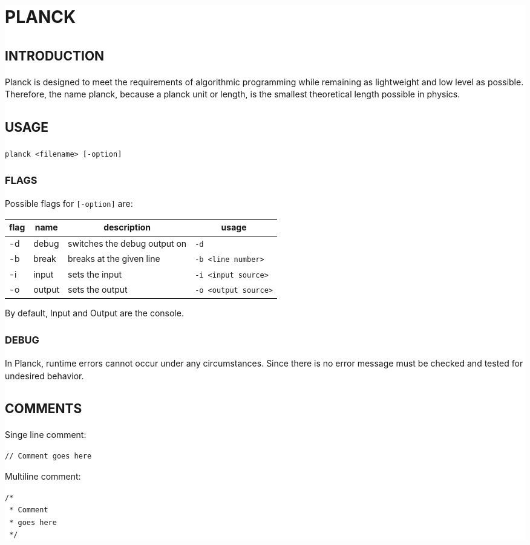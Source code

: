 # PLANCK

## INTRODUCTION

Planck is designed
to meet the requirements of algorithmic programming while remaining
as lightweight and low level as possible.
Therefore, the name planck, because a planck unit or length,
is the smallest theoretical length possible in physics.

## USAGE

`planck <filename> [-option]`


### FLAGS

Possible flags for `[-option]` are:

| flag | name   | description                  | usage                |
  |------|--------|------------------------------|----------------------|
| -d   | debug  | switches the debug output on | `-d`                 |
| -b   | break  | breaks at the given line     | `-b <line number>`   |
| -i   | input  | sets the input               | `-i <input source>`  |
| -o   | output | sets the output              | `-o <output source>` |

By default, Input and Output are the console.

### DEBUG

In Planck, runtime errors cannot occur under any circumstances.
Since there is no error message must be checked and tested for undesired behavior.

## COMMENTS

Singe line comment:

`
// Comment goes here
`

Multiline comment:

```
/* 
 * Comment
 * goes here 
 */ 
```

